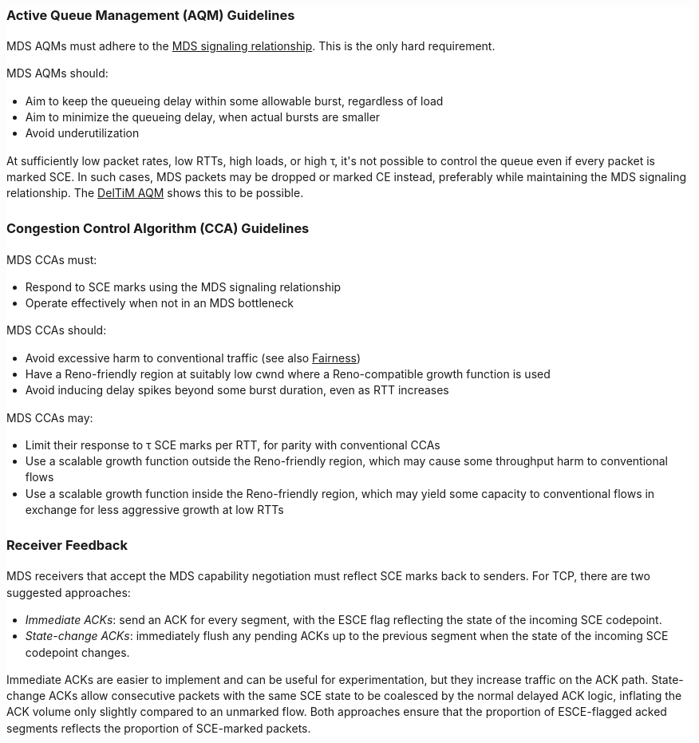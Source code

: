 ### Active Queue Management (AQM) Guidelines

MDS AQMs must adhere to the
[MDS signaling relationship](#mds-signaling-relationship).  This is the only
hard requirement.

MDS AQMs should:

* Aim to keep the queueing delay within some allowable burst, regardless of load
* Aim to minimize the queueing delay, when actual bursts are smaller
* Avoid underutilization

At sufficiently low packet rates, low RTTs, high loads, or high τ, it's not
possible to control the queue even if every packet is marked SCE.  In such
cases, MDS packets may be dropped or marked CE instead, preferably while
maintaining the MDS signaling relationship.  The
[DelTiM AQM](deltim-aqm-a-deltic-variant) shows this to be possible.

### Congestion Control Algorithm (CCA) Guidelines

MDS CCAs must:

* Respond to SCE marks using the MDS signaling relationship
* Operate effectively when not in an MDS bottleneck

MDS CCAs should:

* Avoid excessive harm to conventional traffic (see also [Fairness](#fairness))
* Have a Reno-friendly region at suitably low cwnd where a Reno-compatible
  growth function is used
* Avoid inducing delay spikes beyond some burst duration, even as RTT increases

MDS CCAs may:

* Limit their response to τ SCE marks per RTT, for parity with conventional CCAs
* Use a scalable growth function outside the Reno-friendly region, which may
  cause some throughput harm to conventional flows
* Use a scalable growth function inside the Reno-friendly region, which may
  yield some capacity to conventional flows in exchange for less aggressive
  growth at low RTTs

### Receiver Feedback

MDS receivers that accept the MDS capability negotiation must reflect SCE marks
back to senders.  For TCP, there are two suggested approaches:

* *Immediate ACKs*: send an ACK for every segment, with the ESCE flag reflecting
  the state of the incoming SCE codepoint.
* *State-change ACKs*: immediately flush any pending ACKs up to the previous
  segment when the state of the incoming SCE codepoint changes.

Immediate ACKs are easier to implement and can be useful for experimentation,
but they increase traffic on the ACK path.  State-change ACKs allow consecutive
packets with the same SCE state to be coalesced by the normal delayed ACK logic,
inflating the ACK volume only slightly compared to an unmarked flow.  Both
approaches ensure that the proportion of ESCE-flagged acked segments reflects
the proportion of SCE-marked packets.
